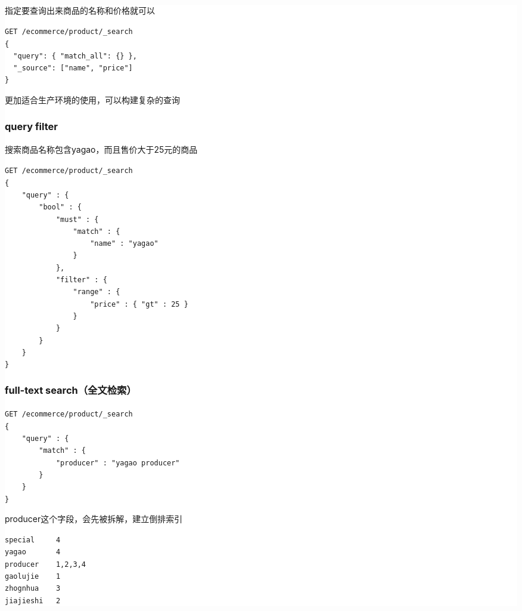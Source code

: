 指定要查询出来商品的名称和价格就可以

    GET /ecommerce/product/_search
    {
      "query": { "match_all": {} },
      "_source": ["name", "price"]
    }

更加适合生产环境的使用，可以构建复杂的查询




### query filter


搜索商品名称包含yagao，而且售价大于25元的商品
    
    
    GET /ecommerce/product/_search
    {
        "query" : {
            "bool" : {
                "must" : {
                    "match" : {
                        "name" : "yagao" 
                    }
                },
                "filter" : {
                    "range" : {
                        "price" : { "gt" : 25 } 
                    }
                }
            }
        }
    }



### full-text search（全文检索）



    GET /ecommerce/product/_search
    {
        "query" : {
            "match" : {
                "producer" : "yagao producer"
            }
        }
    }



producer这个字段，会先被拆解，建立倒排索引

    special		4
    yagao		4
    producer	1,2,3,4
    gaolujie	1
    zhognhua	3
    jiajieshi	2
    